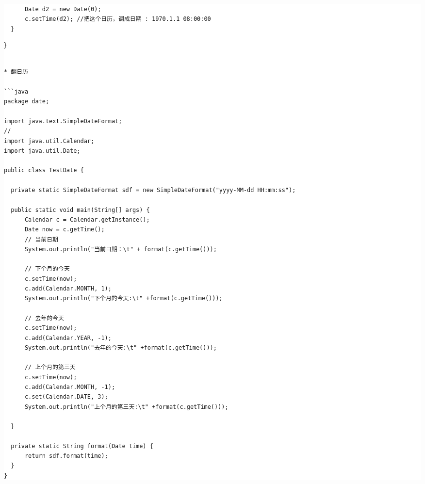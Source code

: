           Date d2 = new Date(0);
          c.setTime(d2); //把这个日历，调成日期 : 1970.1.1 08:00:00
      }
  }
  
  ```

* 翻日历

  ```java
  package date;
  
  import java.text.SimpleDateFormat;
  //
  import java.util.Calendar;
  import java.util.Date;
  
  public class TestDate {
  
  	private static SimpleDateFormat sdf = new SimpleDateFormat("yyyy-MM-dd HH:mm:ss");
  
  	public static void main(String[] args) {
  		Calendar c = Calendar.getInstance();
  		Date now = c.getTime();
  		// 当前日期
  		System.out.println("当前日期：\t" + format(c.getTime()));
  
  		// 下个月的今天
  		c.setTime(now);
  		c.add(Calendar.MONTH, 1);
  		System.out.println("下个月的今天:\t" +format(c.getTime()));
  
  		// 去年的今天
  		c.setTime(now);
  		c.add(Calendar.YEAR, -1);
  		System.out.println("去年的今天:\t" +format(c.getTime()));
  
  		// 上个月的第三天
  		c.setTime(now);
  		c.add(Calendar.MONTH, -1);
  		c.set(Calendar.DATE, 3);
  		System.out.println("上个月的第三天:\t" +format(c.getTime()));
  
  	}
  
  	private static String format(Date time) {
  		return sdf.format(time);
  	}
  }
  
  ```

  